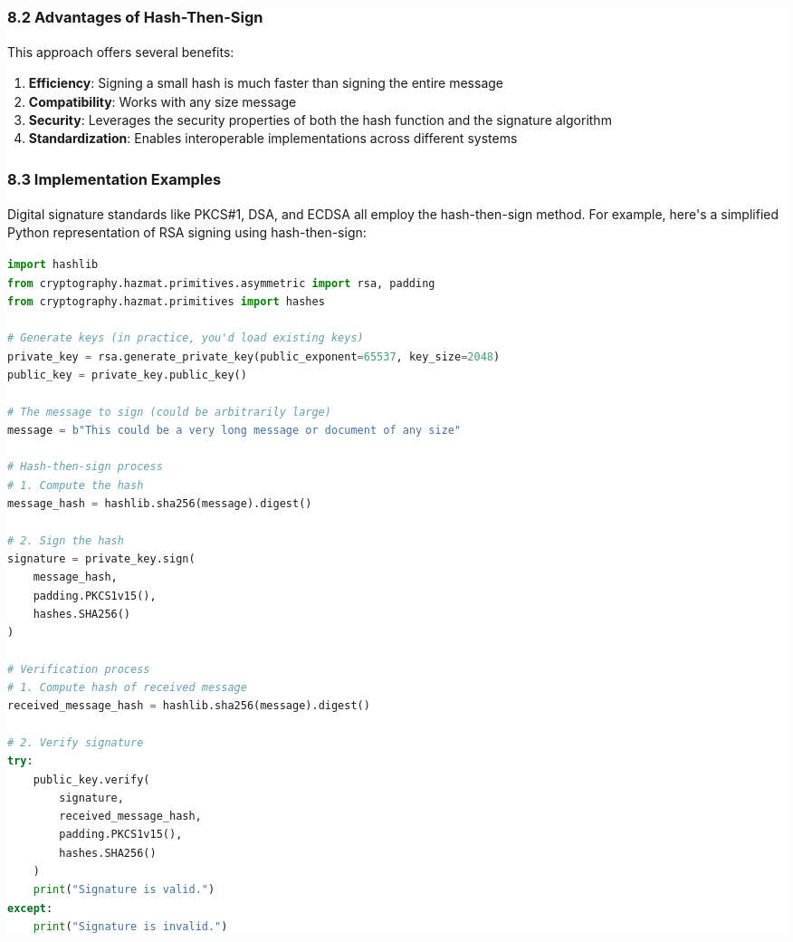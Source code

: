 ### 8.2 Advantages of Hash-Then-Sign

This approach offers several benefits:

1. **Efficiency**: Signing a small hash is much faster than signing the entire message
2. **Compatibility**: Works with any size message
3. **Security**: Leverages the security properties of both the hash function and the signature algorithm
4. **Standardization**: Enables interoperable implementations across different systems

### 8.3 Implementation Examples

Digital signature standards like PKCS#1, DSA, and ECDSA all employ the hash-then-sign method. For example, here's a simplified Python representation of RSA signing using hash-then-sign:

```python
import hashlib
from cryptography.hazmat.primitives.asymmetric import rsa, padding
from cryptography.hazmat.primitives import hashes

# Generate keys (in practice, you'd load existing keys)
private_key = rsa.generate_private_key(public_exponent=65537, key_size=2048)
public_key = private_key.public_key()

# The message to sign (could be arbitrarily large)
message = b"This could be a very long message or document of any size"

# Hash-then-sign process
# 1. Compute the hash
message_hash = hashlib.sha256(message).digest()

# 2. Sign the hash
signature = private_key.sign(
    message_hash,
    padding.PKCS1v15(),
    hashes.SHA256()
)

# Verification process
# 1. Compute hash of received message
received_message_hash = hashlib.sha256(message).digest()

# 2. Verify signature
try:
    public_key.verify(
        signature,
        received_message_hash,
        padding.PKCS1v15(),
        hashes.SHA256()
    )
    print("Signature is valid.")
except:
    print("Signature is invalid.")
```
